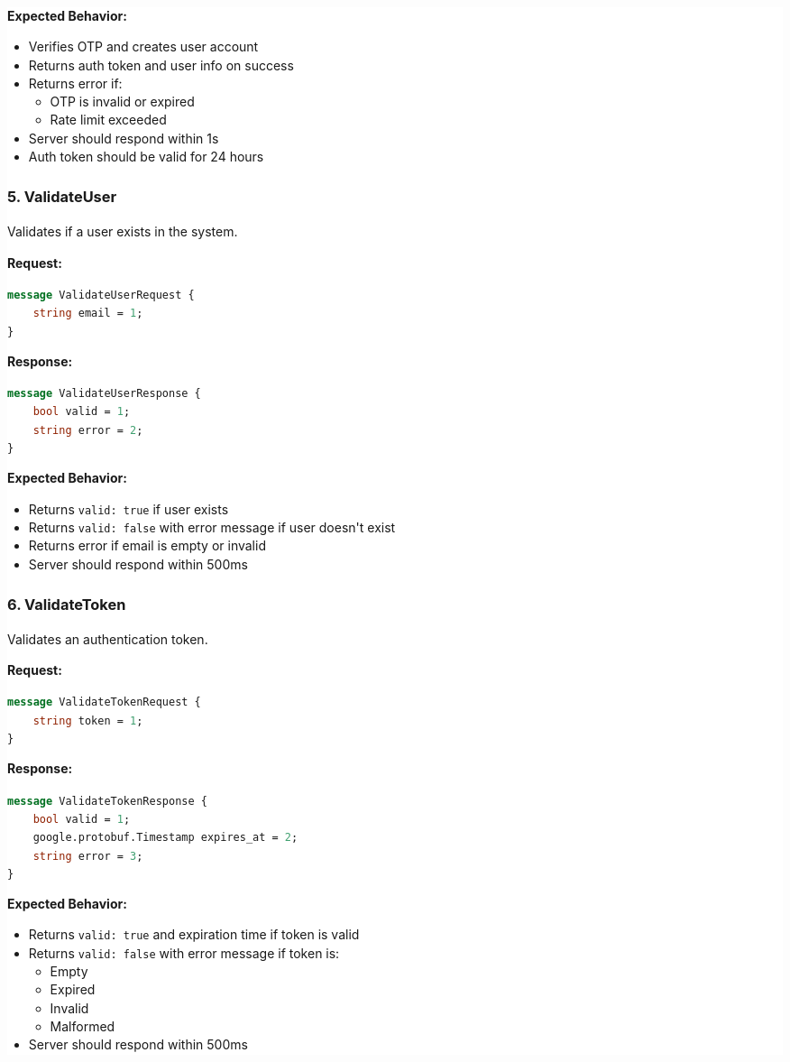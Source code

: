 **Expected Behavior:**
- Verifies OTP and creates user account
- Returns auth token and user info on success
- Returns error if:
  - OTP is invalid or expired
  - Rate limit exceeded
- Server should respond within 1s
- Auth token should be valid for 24 hours

### 5. ValidateUser
Validates if a user exists in the system.

**Request:**
```protobuf
message ValidateUserRequest {
    string email = 1;
}
```

**Response:**
```protobuf
message ValidateUserResponse {
    bool valid = 1;
    string error = 2;
}
```

**Expected Behavior:**
- Returns `valid: true` if user exists
- Returns `valid: false` with error message if user doesn't exist
- Returns error if email is empty or invalid
- Server should respond within 500ms

### 6. ValidateToken
Validates an authentication token.

**Request:**
```protobuf
message ValidateTokenRequest {
    string token = 1;
}
```

**Response:**
```protobuf
message ValidateTokenResponse {
    bool valid = 1;
    google.protobuf.Timestamp expires_at = 2;
    string error = 3;
}
```

**Expected Behavior:**
- Returns `valid: true` and expiration time if token is valid
- Returns `valid: false` with error message if token is:
  - Empty
  - Expired
  - Invalid
  - Malformed
- Server should respond within 500ms

